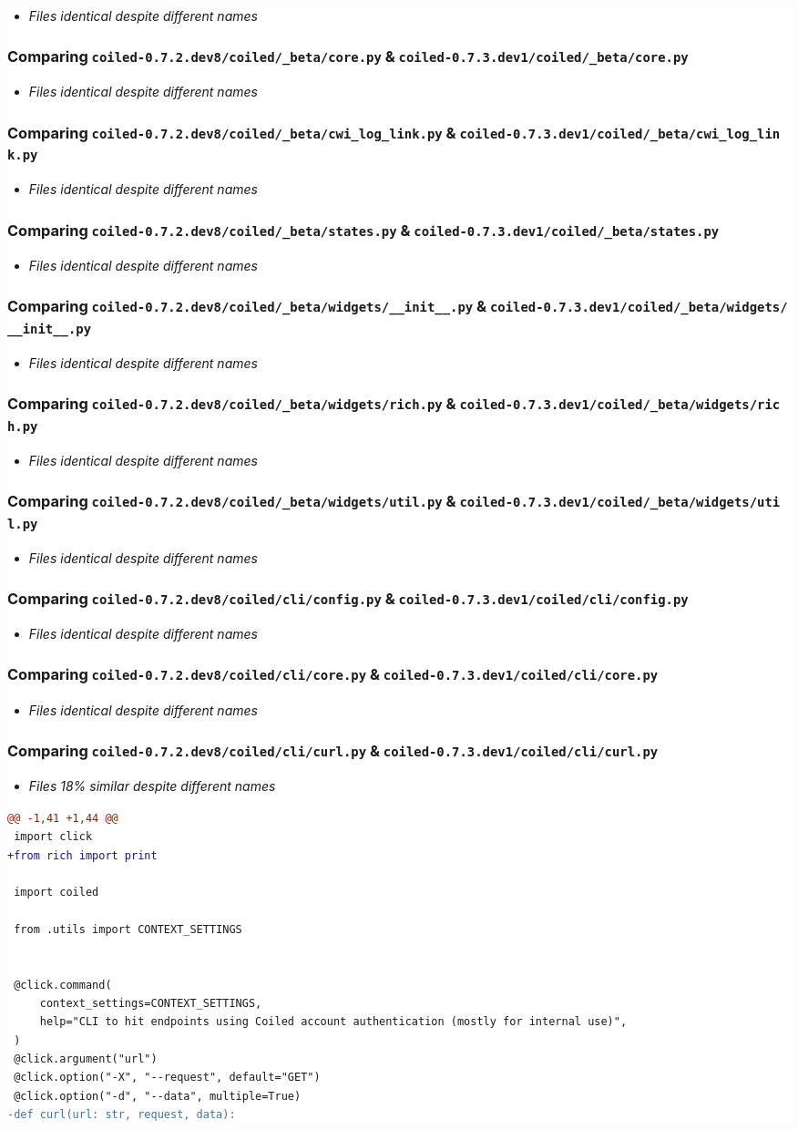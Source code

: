  * *Files identical despite different names*

### Comparing `coiled-0.7.2.dev8/coiled/_beta/core.py` & `coiled-0.7.3.dev1/coiled/_beta/core.py`

 * *Files identical despite different names*

### Comparing `coiled-0.7.2.dev8/coiled/_beta/cwi_log_link.py` & `coiled-0.7.3.dev1/coiled/_beta/cwi_log_link.py`

 * *Files identical despite different names*

### Comparing `coiled-0.7.2.dev8/coiled/_beta/states.py` & `coiled-0.7.3.dev1/coiled/_beta/states.py`

 * *Files identical despite different names*

### Comparing `coiled-0.7.2.dev8/coiled/_beta/widgets/__init__.py` & `coiled-0.7.3.dev1/coiled/_beta/widgets/__init__.py`

 * *Files identical despite different names*

### Comparing `coiled-0.7.2.dev8/coiled/_beta/widgets/rich.py` & `coiled-0.7.3.dev1/coiled/_beta/widgets/rich.py`

 * *Files identical despite different names*

### Comparing `coiled-0.7.2.dev8/coiled/_beta/widgets/util.py` & `coiled-0.7.3.dev1/coiled/_beta/widgets/util.py`

 * *Files identical despite different names*

### Comparing `coiled-0.7.2.dev8/coiled/cli/config.py` & `coiled-0.7.3.dev1/coiled/cli/config.py`

 * *Files identical despite different names*

### Comparing `coiled-0.7.2.dev8/coiled/cli/core.py` & `coiled-0.7.3.dev1/coiled/cli/core.py`

 * *Files identical despite different names*

### Comparing `coiled-0.7.2.dev8/coiled/cli/curl.py` & `coiled-0.7.3.dev1/coiled/cli/curl.py`

 * *Files 18% similar despite different names*

```diff
@@ -1,41 +1,44 @@
 import click
+from rich import print
 
 import coiled
 
 from .utils import CONTEXT_SETTINGS
 
 
 @click.command(
     context_settings=CONTEXT_SETTINGS,
     help="CLI to hit endpoints using Coiled account authentication (mostly for internal use)",
 )
 @click.argument("url")
 @click.option("-X", "--request", default="GET")
 @click.option("-d", "--data", multiple=True)
-def curl(url: str, request, data):
```